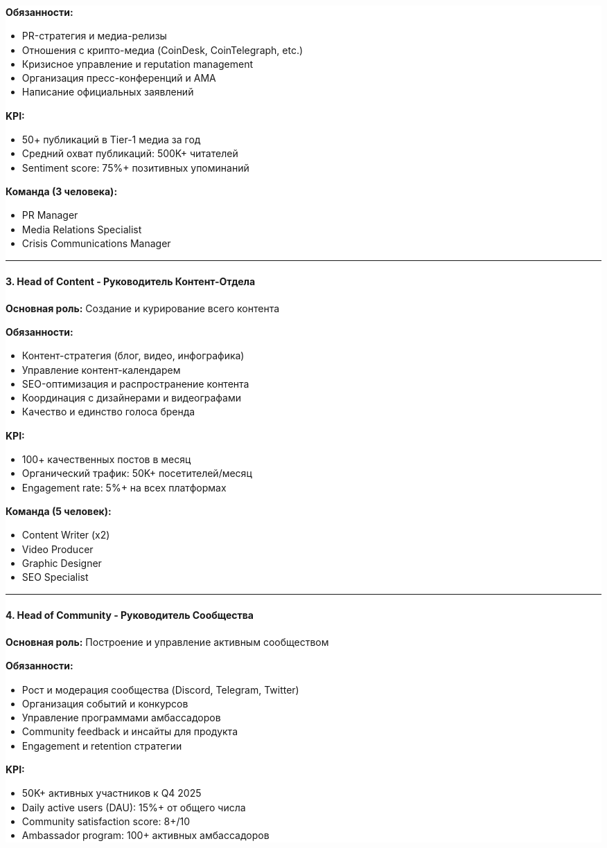 **Обязанности:**
- PR-стратегия и медиа-релизы
- Отношения с крипто-медиа (CoinDesk, CoinTelegraph, etc.)
- Кризисное управление и reputation management
- Организация пресс-конференций и AMA
- Написание официальных заявлений

**KPI:**
- 50+ публикаций в Tier-1 медиа за год
- Средний охват публикаций: 500K+ читателей
- Sentiment score: 75%+ позитивных упоминаний

**Команда (3 человека):**
- PR Manager
- Media Relations Specialist
- Crisis Communications Manager

---

#### 3. **Head of Content** - Руководитель Контент-Отдела
**Основная роль:** Создание и курирование всего контента

**Обязанности:**
- Контент-стратегия (блог, видео, инфографика)
- Управление контент-календарем
- SEO-оптимизация и распространение контента
- Координация с дизайнерами и видеографами
- Качество и единство голоса бренда

**KPI:**
- 100+ качественных постов в месяц
- Органический трафик: 50K+ посетителей/месяц
- Engagement rate: 5%+ на всех платформах

**Команда (5 человек):**
- Content Writer (x2)
- Video Producer
- Graphic Designer
- SEO Specialist

---

#### 4. **Head of Community** - Руководитель Сообщества
**Основная роль:** Построение и управление активным сообществом

**Обязанности:**
- Рост и модерация сообщества (Discord, Telegram, Twitter)
- Организация событий и конкурсов
- Управление программами амбассадоров
- Community feedback и инсайты для продукта
- Engagement и retention стратегии

**KPI:**
- 50K+ активных участников к Q4 2025
- Daily active users (DAU): 15%+ от общего числа
- Community satisfaction score: 8+/10
- Ambassador program: 100+ активных амбассадоров
